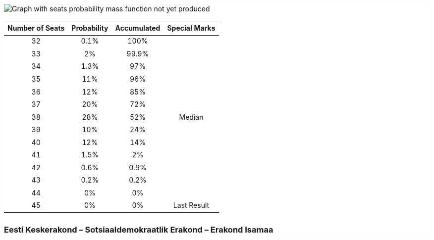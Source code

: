![Graph with seats probability mass function not yet produced](2020-07-22-KantarEmor-coalitions-seats-pmf-ekre–kesk.png "Seats Probability Mass Function")

| Number of Seats | Probability | Accumulated | Special Marks |
|:---------------:|:-----------:|:-----------:|:-------------:|
| 32 | 0.1% | 100% |  |
| 33 | 2% | 99.9% |  |
| 34 | 1.3% | 97% |  |
| 35 | 11% | 96% |  |
| 36 | 12% | 85% |  |
| 37 | 20% | 72% |  |
| 38 | 28% | 52% | Median |
| 39 | 10% | 24% |  |
| 40 | 12% | 14% |  |
| 41 | 1.5% | 2% |  |
| 42 | 0.6% | 0.9% |  |
| 43 | 0.2% | 0.2% |  |
| 44 | 0% | 0% |  |
| 45 | 0% | 0% | Last Result |

### Eesti Keskerakond – Sotsiaaldemokraatlik Erakond – Erakond Isamaa
